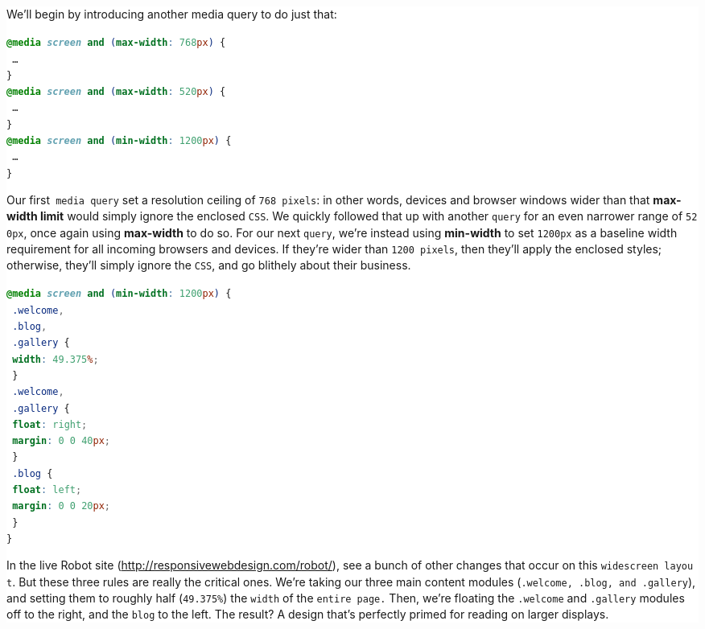 
We’ll begin by introducing another media query to do just that:

```css
@media screen and (max-width: 768px) {
 …
}
@media screen and (max-width: 520px) {
 …
}
@media screen and (min-width: 1200px) {
 …
}
```
Our first` media query` set a resolution ceiling of `768 pixels`: in other words, devices and browser windows wider than that **max-width limit** would simply ignore the enclosed `CSS`. We quickly followed that up with another `query` for an even narrower range of `520px`, once again using **max-width** to do so. For our next `query`, we’re instead using **min-width** to set `1200px` as a baseline width requirement for all incoming browsers and devices. If they’re wider than `1200 pixels`, then they’ll apply the enclosed styles; otherwise, they’ll simply ignore the `CSS`, and go blithely about their business.

```css
@media screen and (min-width: 1200px) {
 .welcome,
 .blog,
 .gallery {
 width: 49.375%;
 }
 .welcome,
 .gallery {
 float: right;
 margin: 0 0 40px;
 }
 .blog {
 float: left;
 margin: 0 0 20px;
 }
}
```
In the live Robot site (http://responsivewebdesign.com/robot/), see a bunch of other changes that occur on this `widescreen layout`. But these three rules are really the critical ones. We’re taking our three main content modules (`.welcome, .blog, and .gallery`), and setting them to roughly half (`49.375%`) the `width` of the `entire page.` Then, we’re floating the `.welcome` and `.gallery` modules off to the right, and the `blog` to the left. The result? A design that’s perfectly primed for reading on larger displays.
